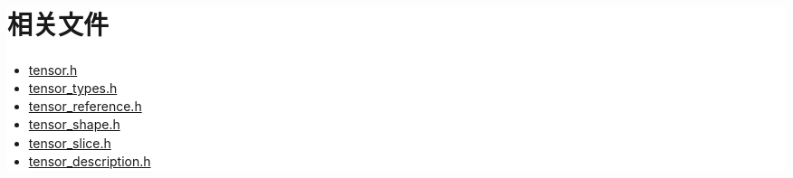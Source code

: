 # 相关文件

* [tensor.h](../tensorflow/core/framework/tensor.h)
* [tensor_types.h](../tensorflow/core/framework/tensor_types.h)
* [tensor_reference.h](../tensorflow/core/framework/tensor_reference.h)
* [tensor_shape.h](../tensorflow/core/framework/tensor_shape.h)
* [tensor_slice.h](../tensorflow/core/framework/tensor_slice.h)
* [tensor_description.h](../tensorflow/core/framework/tensor_description.h)